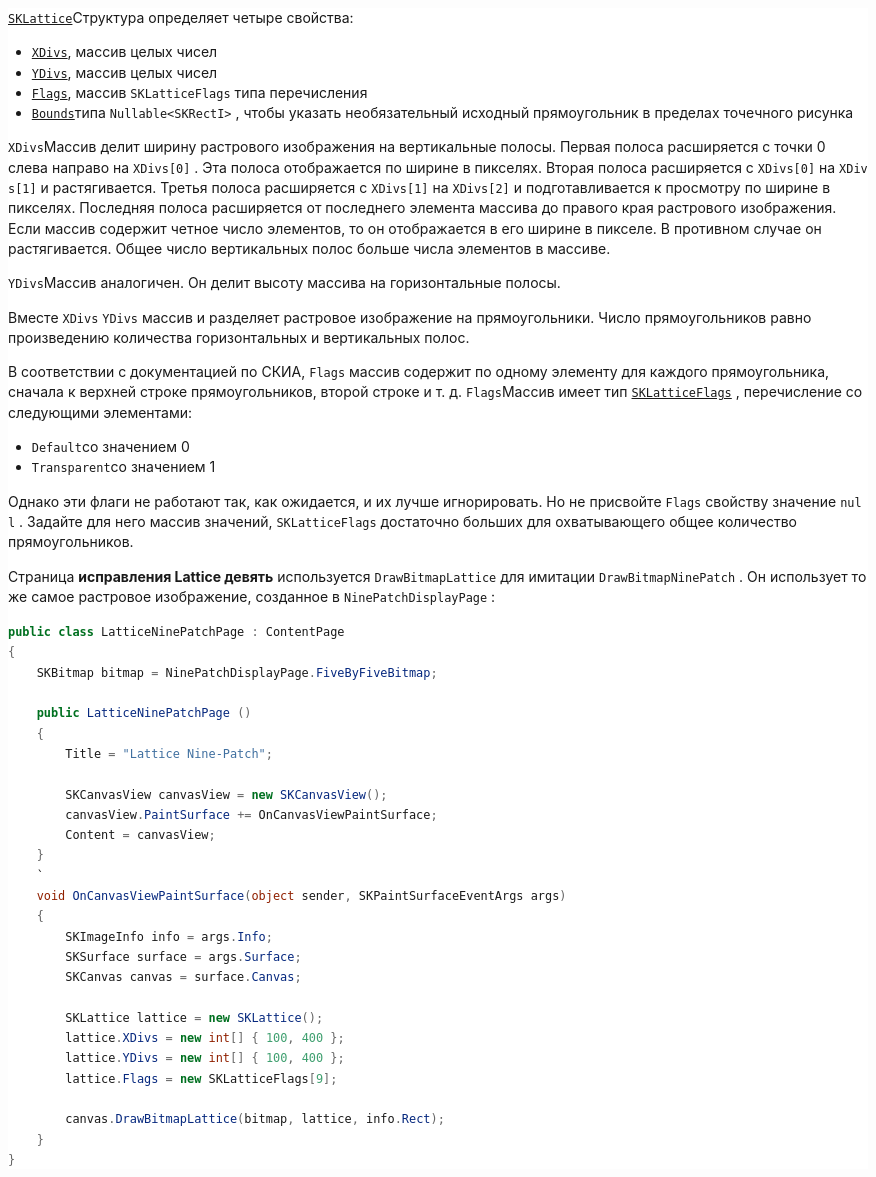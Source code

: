 [`SKLattice`](xref:SkiaSharp.SKLattice)Структура определяет четыре свойства:

- [`XDivs`](xref:SkiaSharp.SKLattice.XDivs), массив целых чисел
- [`YDivs`](xref:SkiaSharp.SKLattice.YDivs), массив целых чисел
- [`Flags`](xref:SkiaSharp.SKLattice.Flags), массив `SKLatticeFlags` типа перечисления
- [`Bounds`](xref:SkiaSharp.SKLattice.Bounds)типа `Nullable<SKRectI>` , чтобы указать необязательный исходный прямоугольник в пределах точечного рисунка

`XDivs`Массив делит ширину растрового изображения на вертикальные полосы. Первая полоса расширяется с точки 0 слева направо на `XDivs[0]` . Эта полоса отображается по ширине в пикселях. Вторая полоса расширяется с `XDivs[0]` на `XDivs[1]` и растягивается. Третья полоса расширяется с `XDivs[1]` на `XDivs[2]` и подготавливается к просмотру по ширине в пикселях. Последняя полоса расширяется от последнего элемента массива до правого края растрового изображения. Если массив содержит четное число элементов, то он отображается в его ширине в пикселе. В противном случае он растягивается. Общее число вертикальных полос больше числа элементов в массиве.

`YDivs`Массив аналогичен. Он делит высоту массива на горизонтальные полосы.

Вместе `XDivs` `YDivs` массив и разделяет растровое изображение на прямоугольники. Число прямоугольников равно произведению количества горизонтальных и вертикальных полос.

В соответствии с документацией по СКИА, `Flags` массив содержит по одному элементу для каждого прямоугольника, сначала к верхней строке прямоугольников, второй строке и т. д. `Flags`Массив имеет тип [`SKLatticeFlags`](xref:SkiaSharp.SKLatticeFlags) , перечисление со следующими элементами:

- `Default`со значением 0
- `Transparent`со значением 1

Однако эти флаги не работают так, как ожидается, и их лучше игнорировать. Но не присвойте `Flags` свойству значение `null` . Задайте для него массив значений, `SKLatticeFlags` достаточно больших для охватывающего общее количество прямоугольников.

Страница **исправления Lattice девять** используется `DrawBitmapLattice` для имитации `DrawBitmapNinePatch` . Он использует то же самое растровое изображение, созданное в `NinePatchDisplayPage` :

```csharp
public class LatticeNinePatchPage : ContentPage
{
    SKBitmap bitmap = NinePatchDisplayPage.FiveByFiveBitmap;

    public LatticeNinePatchPage ()
    {
        Title = "Lattice Nine-Patch";

        SKCanvasView canvasView = new SKCanvasView();
        canvasView.PaintSurface += OnCanvasViewPaintSurface;
        Content = canvasView;
    }
    `
    void OnCanvasViewPaintSurface(object sender, SKPaintSurfaceEventArgs args)
    {
        SKImageInfo info = args.Info;
        SKSurface surface = args.Surface;
        SKCanvas canvas = surface.Canvas;

        SKLattice lattice = new SKLattice();
        lattice.XDivs = new int[] { 100, 400 };
        lattice.YDivs = new int[] { 100, 400 };
        lattice.Flags = new SKLatticeFlags[9]; 

        canvas.DrawBitmapLattice(bitmap, lattice, info.Rect);
    }
}
```
